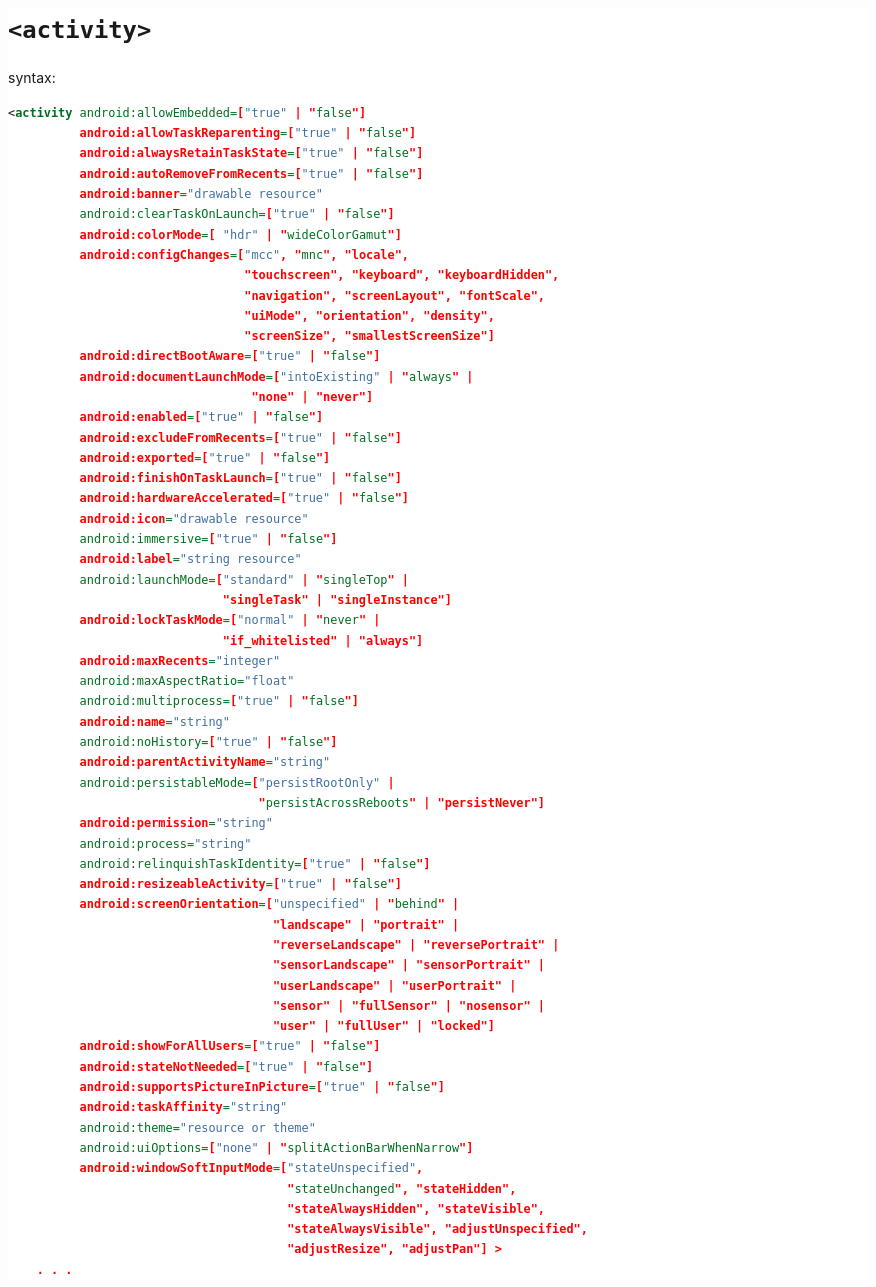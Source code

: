 # `<activity>`

syntax:

```xml
<activity android:allowEmbedded=["true" | "false"]
          android:allowTaskReparenting=["true" | "false"]
          android:alwaysRetainTaskState=["true" | "false"]
          android:autoRemoveFromRecents=["true" | "false"]
          android:banner="drawable resource"
          android:clearTaskOnLaunch=["true" | "false"]
          android:colorMode=[ "hdr" | "wideColorGamut"]
          android:configChanges=["mcc", "mnc", "locale",
                                 "touchscreen", "keyboard", "keyboardHidden",
                                 "navigation", "screenLayout", "fontScale",
                                 "uiMode", "orientation", "density",
                                 "screenSize", "smallestScreenSize"]
          android:directBootAware=["true" | "false"]
          android:documentLaunchMode=["intoExisting" | "always" |
                                  "none" | "never"]
          android:enabled=["true" | "false"]
          android:excludeFromRecents=["true" | "false"]
          android:exported=["true" | "false"]
          android:finishOnTaskLaunch=["true" | "false"]
          android:hardwareAccelerated=["true" | "false"]
          android:icon="drawable resource"
          android:immersive=["true" | "false"]
          android:label="string resource"
          android:launchMode=["standard" | "singleTop" |
                              "singleTask" | "singleInstance"]
          android:lockTaskMode=["normal" | "never" |
                              "if_whitelisted" | "always"]
          android:maxRecents="integer"
          android:maxAspectRatio="float"
          android:multiprocess=["true" | "false"]
          android:name="string"
          android:noHistory=["true" | "false"]
          android:parentActivityName="string"
          android:persistableMode=["persistRootOnly" |
                                   "persistAcrossReboots" | "persistNever"]
          android:permission="string"
          android:process="string"
          android:relinquishTaskIdentity=["true" | "false"]
          android:resizeableActivity=["true" | "false"]
          android:screenOrientation=["unspecified" | "behind" |
                                     "landscape" | "portrait" |
                                     "reverseLandscape" | "reversePortrait" |
                                     "sensorLandscape" | "sensorPortrait" |
                                     "userLandscape" | "userPortrait" |
                                     "sensor" | "fullSensor" | "nosensor" |
                                     "user" | "fullUser" | "locked"]
          android:showForAllUsers=["true" | "false"]
          android:stateNotNeeded=["true" | "false"]
          android:supportsPictureInPicture=["true" | "false"]
          android:taskAffinity="string"
          android:theme="resource or theme"
          android:uiOptions=["none" | "splitActionBarWhenNarrow"]
          android:windowSoftInputMode=["stateUnspecified",
                                       "stateUnchanged", "stateHidden",
                                       "stateAlwaysHidden", "stateVisible",
                                       "stateAlwaysVisible", "adjustUnspecified",
                                       "adjustResize", "adjustPan"] >
    . . .
```
